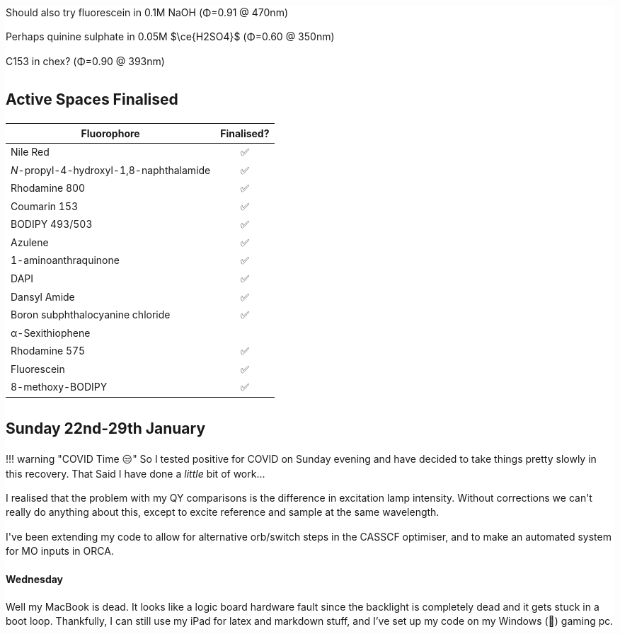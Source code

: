 Should also try fluorescein in 0.1M NaOH (Φ=0.91 @ 470nm)

Perhaps quinine sulphate in 0.05M $\ce{H2SO4}$ (Φ=0.60 @ 350nm)

C153 in chex? (Φ=0.90 @ 393nm)

## Active Spaces Finalised

| Fluorophore                             |     Finalised?     |
| --------------------------------------- | :----------------: |
| Nile Red                                | :white_check_mark: |
| *N*-propyl-4-hydroxyl-1,8-naphthalamide | :white_check_mark: |
| Rhodamine 800                           | :white_check_mark: |
| Coumarin 153                            | :white_check_mark: |
| BODIPY 493/503                          | :white_check_mark: |
| Azulene                                 | :white_check_mark: |
| 1-aminoanthraquinone                    | :white_check_mark: |
| DAPI                                    | :white_check_mark: |
| Dansyl Amide                            | :white_check_mark: |
| Boron subphthalocyanine chloride        | :white_check_mark: |
| α-Sexithiophene                         |                    |
| Rhodamine 575                           | :white_check_mark: |
| Fluorescein                             | :white_check_mark: |
| 8-methoxy-BODIPY                        | :white_check_mark: |

## Sunday 22nd-29th January


!!! warning "COVID Time :unamused:"
	So I tested positive for COVID on Sunday evening and have decided to take things pretty slowly in this recovery. That Said I have done a *little* bit of work...
	

I realised that the problem with my QY comparisons is the difference in excitation lamp intensity. Without corrections we can't really do anything about this, except to excite reference and sample at the same wavelength.

I've been extending my code to allow for alternative orb/switch steps in the CASSCF optimiser, and to make an automated system for MO inputs in ORCA.

#### Wednesday
Well my MacBook is dead. It looks like a logic board hardware fault since the backlight is completely dead and it gets stuck in a boot loop. Thankfully, I can still use my iPad for latex and markdown stuff, and I’ve set up my code on my Windows (:nauseated_face:) gaming pc.
